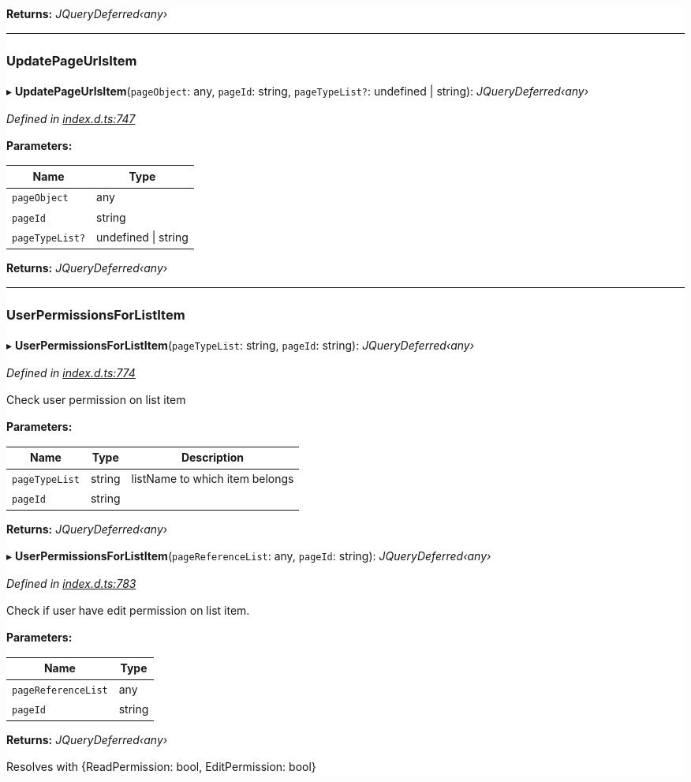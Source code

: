 **Returns:** *JQueryDeferred‹any›*

___

###  UpdatePageUrlsItem

▸ **UpdatePageUrlsItem**(`pageObject`: any, `pageId`: string, `pageTypeList?`: undefined | string): *JQueryDeferred‹any›*

*Defined in [index.d.ts:747](https://github.com/DefinitelyTyped/DefinitelyTyped/blob/0b97a539e8/types/akumina-core/index.d.ts#L747)*

**Parameters:**

Name | Type |
------ | ------ |
`pageObject` | any |
`pageId` | string |
`pageTypeList?` | undefined &#124; string |

**Returns:** *JQueryDeferred‹any›*

___

###  UserPermissionsForListItem

▸ **UserPermissionsForListItem**(`pageTypeList`: string, `pageId`: string): *JQueryDeferred‹any›*

*Defined in [index.d.ts:774](https://github.com/DefinitelyTyped/DefinitelyTyped/blob/0b97a539e8/types/akumina-core/index.d.ts#L774)*

Check user permission on list item

**Parameters:**

Name | Type | Description |
------ | ------ | ------ |
`pageTypeList` | string | listName to which item belongs |
`pageId` | string |   |

**Returns:** *JQueryDeferred‹any›*

▸ **UserPermissionsForListItem**(`pageReferenceList`: any, `pageId`: string): *JQueryDeferred‹any›*

*Defined in [index.d.ts:783](https://github.com/DefinitelyTyped/DefinitelyTyped/blob/0b97a539e8/types/akumina-core/index.d.ts#L783)*

Check if user have edit permission on list item.

**Parameters:**

Name | Type |
------ | ------ |
`pageReferenceList` | any |
`pageId` | string |

**Returns:** *JQueryDeferred‹any›*

Resolves with {ReadPermission: bool, EditPermission: bool}
